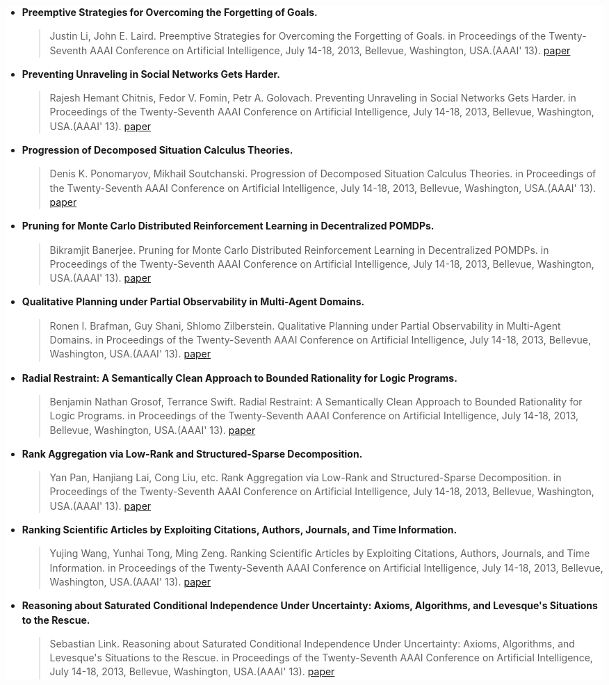 
- **Preemptive Strategies for Overcoming the Forgetting of Goals.**
    > Justin Li, John E. Laird. Preemptive Strategies for Overcoming the Forgetting of Goals. in Proceedings of the Twenty-Seventh AAAI Conference on Artificial Intelligence, July 14-18, 2013, Bellevue, Washington, USA.(AAAI' 13).  [paper](http://www.aaai.org/ocs/index.php/AAAI/AAAI13/paper/view/6343)


- **Preventing Unraveling in Social Networks Gets Harder.**
    > Rajesh Hemant Chitnis, Fedor V. Fomin, Petr A. Golovach. Preventing Unraveling in Social Networks Gets Harder. in Proceedings of the Twenty-Seventh AAAI Conference on Artificial Intelligence, July 14-18, 2013, Bellevue, Washington, USA.(AAAI' 13).  [paper](http://www.aaai.org/ocs/index.php/AAAI/AAAI13/paper/view/6313)


- **Progression of Decomposed Situation Calculus Theories.**
    > Denis K. Ponomaryov, Mikhail Soutchanski. Progression of Decomposed Situation Calculus Theories. in Proceedings of the Twenty-Seventh AAAI Conference on Artificial Intelligence, July 14-18, 2013, Bellevue, Washington, USA.(AAAI' 13).  [paper](http://www.aaai.org/ocs/index.php/AAAI/AAAI13/paper/view/6333)


- **Pruning for Monte Carlo Distributed Reinforcement Learning in Decentralized POMDPs.**
    > Bikramjit Banerjee. Pruning for Monte Carlo Distributed Reinforcement Learning in Decentralized POMDPs. in Proceedings of the Twenty-Seventh AAAI Conference on Artificial Intelligence, July 14-18, 2013, Bellevue, Washington, USA.(AAAI' 13).  [paper](http://www.aaai.org/ocs/index.php/AAAI/AAAI13/paper/view/6439)


- **Qualitative Planning under Partial Observability in Multi-Agent Domains.**
    > Ronen I. Brafman, Guy Shani, Shlomo Zilberstein. Qualitative Planning under Partial Observability in Multi-Agent Domains. in Proceedings of the Twenty-Seventh AAAI Conference on Artificial Intelligence, July 14-18, 2013, Bellevue, Washington, USA.(AAAI' 13).  [paper](http://www.aaai.org/ocs/index.php/AAAI/AAAI13/paper/view/6388)


- **Radial Restraint: A Semantically Clean Approach to Bounded Rationality for Logic Programs.**
    > Benjamin Nathan Grosof, Terrance Swift. Radial Restraint: A Semantically Clean Approach to Bounded Rationality for Logic Programs. in Proceedings of the Twenty-Seventh AAAI Conference on Artificial Intelligence, July 14-18, 2013, Bellevue, Washington, USA.(AAAI' 13).  [paper](http://www.aaai.org/ocs/index.php/AAAI/AAAI13/paper/view/6459)


- **Rank Aggregation via Low-Rank and Structured-Sparse Decomposition.**
    > Yan Pan, Hanjiang Lai, Cong Liu, etc. Rank Aggregation via Low-Rank and Structured-Sparse Decomposition. in Proceedings of the Twenty-Seventh AAAI Conference on Artificial Intelligence, July 14-18, 2013, Bellevue, Washington, USA.(AAAI' 13).  [paper](http://www.aaai.org/ocs/index.php/AAAI/AAAI13/paper/view/6147)


- **Ranking Scientific Articles by Exploiting Citations, Authors, Journals, and Time Information.**
    > Yujing Wang, Yunhai Tong, Ming Zeng. Ranking Scientific Articles by Exploiting Citations, Authors, Journals, and Time Information. in Proceedings of the Twenty-Seventh AAAI Conference on Artificial Intelligence, July 14-18, 2013, Bellevue, Washington, USA.(AAAI' 13).  [paper](http://www.aaai.org/ocs/index.php/AAAI/AAAI13/paper/view/6363)


- **Reasoning about Saturated Conditional Independence Under Uncertainty: Axioms, Algorithms, and Levesque&apos;s Situations to the Rescue.**
    > Sebastian Link. Reasoning about Saturated Conditional Independence Under Uncertainty: Axioms, Algorithms, and Levesque&apos;s Situations to the Rescue. in Proceedings of the Twenty-Seventh AAAI Conference on Artificial Intelligence, July 14-18, 2013, Bellevue, Washington, USA.(AAAI' 13).  [paper](http://www.aaai.org/ocs/index.php/AAAI/AAAI13/paper/view/6181)
